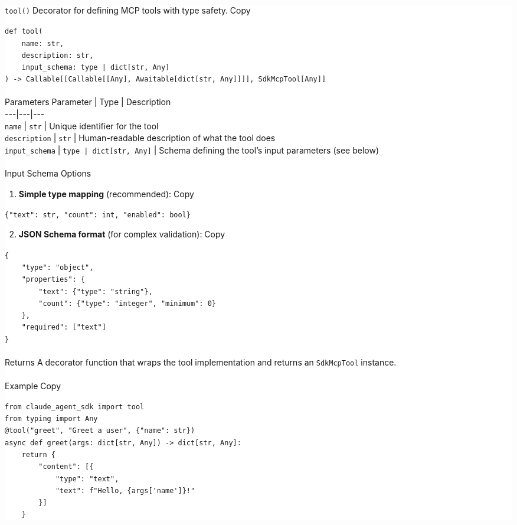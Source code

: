### 
[​](https://docs.claude.com/en/api/agent-sdk/python#tool)
`tool()`
Decorator for defining MCP tools with type safety.
Copy
```
def tool(
    name: str,
    description: str,
    input_schema: type | dict[str, Any]
) -> Callable[[Callable[[Any], Awaitable[dict[str, Any]]]], SdkMcpTool[Any]]

```

#### 
[​](https://docs.claude.com/en/api/agent-sdk/python#parameters-2)
Parameters
Parameter | Type | Description  
---|---|---  
`name` | `str` | Unique identifier for the tool  
`description` | `str` | Human-readable description of what the tool does  
`input_schema` | `type | dict[str, Any]` | Schema defining the tool’s input parameters (see below)  
#### 
[​](https://docs.claude.com/en/api/agent-sdk/python#input-schema-options)
Input Schema Options
  1. **Simple type mapping** (recommended):
Copy
```
{"text": str, "count": int, "enabled": bool}

```

  2. **JSON Schema format** (for complex validation):
Copy
```
{
    "type": "object",
    "properties": {
        "text": {"type": "string"},
        "count": {"type": "integer", "minimum": 0}
    },
    "required": ["text"]
}

```



#### 
[​](https://docs.claude.com/en/api/agent-sdk/python#returns-2)
Returns
A decorator function that wraps the tool implementation and returns an `SdkMcpTool` instance.
#### 
[​](https://docs.claude.com/en/api/agent-sdk/python#example)
Example
Copy
```
from claude_agent_sdk import tool
from typing import Any
@tool("greet", "Greet a user", {"name": str})
async def greet(args: dict[str, Any]) -> dict[str, Any]:
    return {
        "content": [{
            "type": "text",
            "text": f"Hello, {args['name']}!"
        }]
    }
```